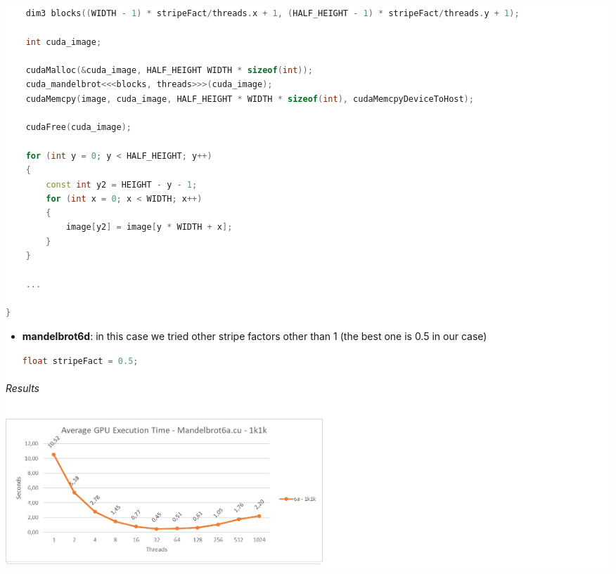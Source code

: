   ```cpp
      dim3 blocks((WIDTH - 1) * stripeFact/threads.x + 1, (HALF_HEIGHT - 1) * stripeFact/threads.y + 1);
  
      int cuda_image;
  
      cudaMalloc(&cuda_image, HALF_HEIGHT WIDTH * sizeof(int));
      cuda_mandelbrot<<<blocks, threads>>>(cuda_image);
      cudaMemcpy(image, cuda_image, HALF_HEIGHT * WIDTH * sizeof(int), cudaMemcpyDeviceToHost);
  
      cudaFree(cuda_image);
  
      for (int y = 0; y < HALF_HEIGHT; y++)
      {
          const int y2 = HEIGHT - y - 1;
          for (int x = 0; x < WIDTH; x++)
          {
              image[y2] = image[y * WIDTH + x];
          }
      }
  
      ...
  
  }
  ```

- **mandelbrot6d**: in this case we tried other stripe factors other than 1 (the best one is 0.5 in our case)
  
  ```cpp
  float stripeFact = 0.5;
  ```

<div style="page-break-after: always; break-after: page;"></div>

###### Results

<img title="" src="assets/time_data_cuda_1k1k%20-%20mandelbrot6a.png" alt="" data-align="center" width="451">
